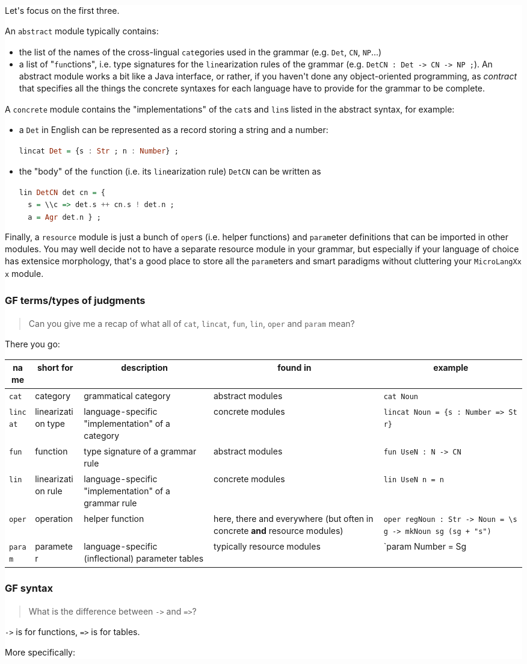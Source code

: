 Let's focus on the first three.

An `abstract` module typically contains:
- the list of the names of the cross-lingual `cat`egories used in the grammar (e.g. `Det`, `CN`, `NP`...)
- a list of "`fun`ctions", i.e. type signatures for the `lin`earization rules of the grammar (e.g. `DetCN : Det -> CN -> NP ;`).
An abstract module works a bit like a Java interface, or rather, if you haven't done any object-oriented programming, as _contract_ that specifies all the things the concrete syntaxes for each language have to provide for the grammar to be complete.

A `concrete` module contains the "implementations" of the `cat`s and `lin`s listed in the abstract syntax, for example:
- a `Det` in English can be represented as a record storing a string and a number:
  ```haskell
  lincat Det = {s : Str ; n : Number} ;
  ```
- the "body" of the `fun`ction (i.e. its `lin`earization rule) `DetCN` can be written as
  ```haskell
  lin DetCN det cn = {
    s = \\c => det.s ++ cn.s ! det.n ;
    a = Agr det.n } ;
  ```

Finally, a `resource` module is just a bunch of `oper`s (i.e. helper functions) and `param`eter definitions that can be imported in other modules. 
You may well decide not to have a separate resource module in your grammar, but especially if your language of choice has extensice morphology, that's a good place to store all the `param`eters and smart paradigms without cluttering your `MicroLangXxx` module.

### GF terms/types of judgments
> Can you give me a recap of what all of `cat`, `lincat`, `fun`, `lin`, `oper` and `param` mean?

There you go:

name | short for | description | found in | example
--- | --- | --- | --- | ---
`cat` | category | grammatical category | abstract modules | `cat Noun` |
`lincat` | linearization type | language-specific "implementation" of a category | concrete modules | `lincat Noun = {s : Number => Str}` 
`fun` | function | type signature of a grammar rule | abstract modules | `fun UseN : N -> CN`
`lin` | linearization rule | language-specific "implementation" of a grammar rule | concrete modules | `lin UseN n = n`
`oper` | operation | helper function | here, there and everywhere (but often in concrete __and__ resource modules) | `oper regNoun : Str -> Noun = \sg -> mkNoun sg (sg + "s")`
`param` | parameter | language-specific (inflectional) parameter tables | typically resource modules | `param Number = Sg | Pg`


### GF syntax
> What is the difference between `->` and `=>`?

`->` is for functions, `=>` is for tables.

More specifically:
